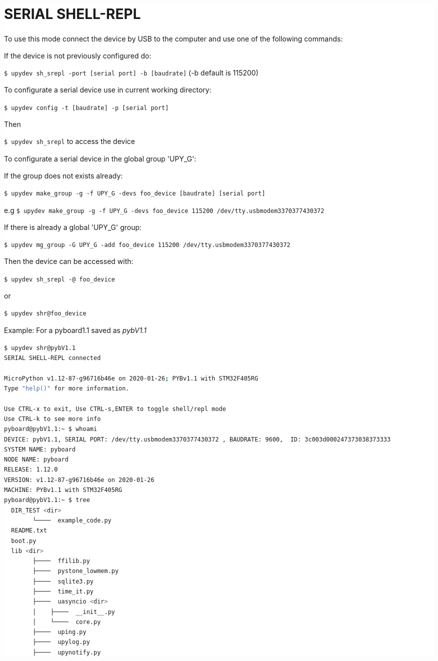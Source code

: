 # SERIAL SHELL-REPL

To use this mode connect the device by USB to the computer and use one of the following commands:

If the device is not previously configured do:

`$ upydev sh_srepl -port [serial port] -b [baudrate]` (-b default is 115200)

To configurate a serial device use in current working directory:

`$ upydev config -t [baudrate] -p [serial port]` 

Then 

`$ upydev sh_srepl` to access the device

To configurate a serial device in the global group 'UPY_G':

If the group does not exists already:

`$ upydev make_group -g -f UPY_G -devs foo_device [baudrate] [serial port]`

e.g `$ upydev make_group -g -f UPY_G -devs foo_device 115200 /dev/tty.usbmodem3370377430372`

If there is already a global 'UPY_G' group:

`$ upydev mg_group -G UPY_G -add foo_device 115200 /dev/tty.usbmodem3370377430372`

Then the device can be accessed with:

`$ upydev sh_srepl -@ foo_device`

or

`$ upydev shr@foo_device`

Example: For a pyboard1.1 saved as *pybV1.1*

```bash
$ upydev shr@pybV1.1
SERIAL SHELL-REPL connected

MicroPython v1.12-87-g96716b46e on 2020-01-26; PYBv1.1 with STM32F405RG
Type "help()" for more information.

Use CTRL-x to exit, Use CTRL-s,ENTER to toggle shell/repl mode
Use CTRL-k to see more info
pyboard@pybV1.1:~ $ whoami
DEVICE: pybV1.1, SERIAL PORT: /dev/tty.usbmodem3370377430372 , BAUDRATE: 9600,  ID: 3c003d000247373038373333
SYSTEM NAME: pyboard
NODE NAME: pyboard
RELEASE: 1.12.0
VERSION: v1.12-87-g96716b46e on 2020-01-26
MACHINE: PYBv1.1 with STM32F405RG
pyboard@pybV1.1:~ $ tree
  DIR_TEST <dir>
        └────  example_code.py
  README.txt
  boot.py
  lib <dir>
        ├────  ffilib.py
        ├────  pystone_lowmem.py
        ├────  sqlite3.py
        ├────  time_it.py
        ├────  uasyncio <dir>
        │    ├────  __init__.py
        │    └────  core.py
        ├────  uping.py
        ├────  upylog.py
        ├────  upynotify.py
```